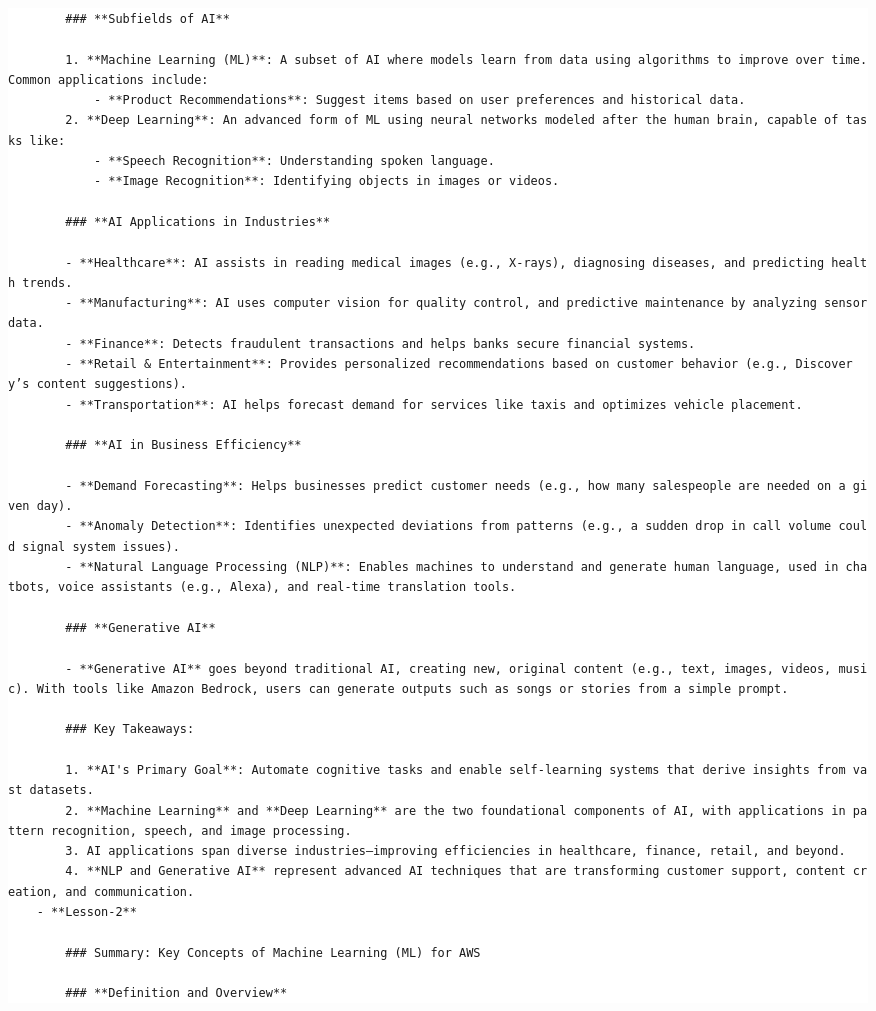             ### **Subfields of AI**
            
            1. **Machine Learning (ML)**: A subset of AI where models learn from data using algorithms to improve over time. Common applications include:
                - **Product Recommendations**: Suggest items based on user preferences and historical data.
            2. **Deep Learning**: An advanced form of ML using neural networks modeled after the human brain, capable of tasks like:
                - **Speech Recognition**: Understanding spoken language.
                - **Image Recognition**: Identifying objects in images or videos.
            
            ### **AI Applications in Industries**
            
            - **Healthcare**: AI assists in reading medical images (e.g., X-rays), diagnosing diseases, and predicting health trends.
            - **Manufacturing**: AI uses computer vision for quality control, and predictive maintenance by analyzing sensor data.
            - **Finance**: Detects fraudulent transactions and helps banks secure financial systems.
            - **Retail & Entertainment**: Provides personalized recommendations based on customer behavior (e.g., Discovery’s content suggestions).
            - **Transportation**: AI helps forecast demand for services like taxis and optimizes vehicle placement.
            
            ### **AI in Business Efficiency**
            
            - **Demand Forecasting**: Helps businesses predict customer needs (e.g., how many salespeople are needed on a given day).
            - **Anomaly Detection**: Identifies unexpected deviations from patterns (e.g., a sudden drop in call volume could signal system issues).
            - **Natural Language Processing (NLP)**: Enables machines to understand and generate human language, used in chatbots, voice assistants (e.g., Alexa), and real-time translation tools.
            
            ### **Generative AI**
            
            - **Generative AI** goes beyond traditional AI, creating new, original content (e.g., text, images, videos, music). With tools like Amazon Bedrock, users can generate outputs such as songs or stories from a simple prompt.
            
            ### Key Takeaways:
            
            1. **AI's Primary Goal**: Automate cognitive tasks and enable self-learning systems that derive insights from vast datasets.
            2. **Machine Learning** and **Deep Learning** are the two foundational components of AI, with applications in pattern recognition, speech, and image processing.
            3. AI applications span diverse industries—improving efficiencies in healthcare, finance, retail, and beyond.
            4. **NLP and Generative AI** represent advanced AI techniques that are transforming customer support, content creation, and communication.
        - **Lesson-2**
            
            ### Summary: Key Concepts of Machine Learning (ML) for AWS
            
            ### **Definition and Overview**
            